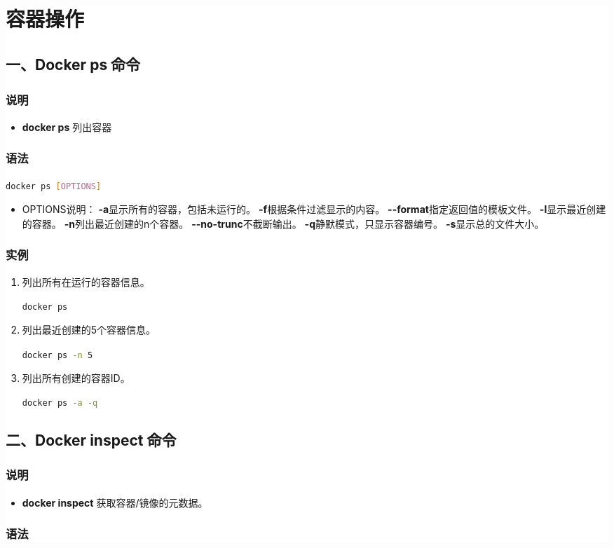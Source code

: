 # 容器操作

## 一、Docker ps 命令

### 说明

- **docker ps** 列出容器

### 语法

```bash
docker ps [OPTIONS]
```

- OPTIONS说明：
  **-a**显示所有的容器，包括未运行的。
  **-f**根据条件过滤显示的内容。
  **--format**指定返回值的模板文件。
  **-l**显示最近创建的容器。
  **-n**列出最近创建的n个容器。
  **--no-trunc**不截断输出。
  **-q**静默模式，只显示容器编号。
  **-s**显示总的文件大小。

### 实例

1. 列出所有在运行的容器信息。

    ```bash
    docker ps
    ```

2. 列出最近创建的5个容器信息。

    ```bash
    docker ps -n 5
    ```

3. 列出所有创建的容器ID。

    ```bash
    docker ps -a -q
    ```

## 二、Docker inspect 命令

### 说明

- **docker inspect** 获取容器/镜像的元数据。

### 语法
